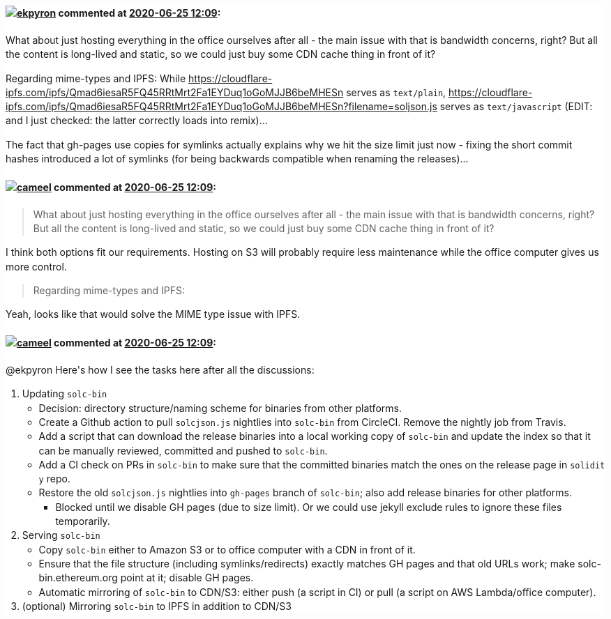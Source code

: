 #### <img src="https://avatars.githubusercontent.com/u/1347491?v=4" width="50">[ekpyron](https://github.com/ekpyron) commented at [2020-06-25 12:09](https://github.com/ethereum/solidity/issues/9258#issuecomment-652275187):

What about just hosting everything in the office ourselves after all - the main issue with that is bandwidth concerns, right? But all the content is long-lived and static, so we could just buy some CDN cache thing in front of it? 

Regarding mime-types and IPFS:
While https://cloudflare-ipfs.com/ipfs/Qmad6iesaR5FQ45RRtMrt2Fa1EYDuq1oGoMJJB6beMHESn serves as ``text/plain``,
https://cloudflare-ipfs.com/ipfs/Qmad6iesaR5FQ45RRtMrt2Fa1EYDuq1oGoMJJB6beMHESn?filename=soljson.js serves as ``text/javascript`` (EDIT: and I just checked: the latter correctly loads into remix)...

The fact that gh-pages use copies for symlinks actually explains why we hit the size limit just now - fixing the short commit hashes introduced a lot of symlinks (for being backwards compatible when renaming the releases)...

#### <img src="https://avatars.githubusercontent.com/u/137030?v=4" width="50">[cameel](https://github.com/cameel) commented at [2020-06-25 12:09](https://github.com/ethereum/solidity/issues/9258#issuecomment-652400157):

> What about just hosting everything in the office ourselves after all - the main issue with that is bandwidth concerns, right? But all the content is long-lived and static, so we could just buy some CDN cache thing in front of it?

I think both options fit our requirements. Hosting on S3 will probably require less maintenance while the office computer gives us more control.

> Regarding mime-types and IPFS:

Yeah, looks like that would solve the MIME type issue with IPFS.

#### <img src="https://avatars.githubusercontent.com/u/137030?v=4" width="50">[cameel](https://github.com/cameel) commented at [2020-06-25 12:09](https://github.com/ethereum/solidity/issues/9258#issuecomment-652400650):

@ekpyron  Here's how I see the tasks here after all the discussions:

1. Updating `solc-bin`
    - Decision: directory structure/naming scheme for binaries from other platforms.
    - Create a Github action to pull `solcjson.js` nightlies into `solc-bin` from CircleCI. Remove the nightly job from Travis.
    - Add a script that can download the release binaries into a local working copy of `solc-bin` and update the index so that it can be manually reviewed, committed and pushed to `solc-bin`.
    - Add a CI check on PRs in `solc-bin` to make sure that the committed binaries match the ones on the release page in `solidity` repo.
    - Restore the old `solcjson.js` nightlies into `gh-pages` branch of `solc-bin`; also add release binaries for other platforms.
        - Blocked until we disable GH pages (due to size limit). Or we could use jekyll exclude rules to ignore these files temporarily.
2. Serving `solc-bin`
    - Copy `solc-bin` either to Amazon S3 or to office computer with a CDN in front of it.
    - Ensure that the file structure (including symlinks/redirects) exactly matches GH pages and that old URLs work; make solc-bin.ethereum.org point at it; disable GH pages.
    - Automatic mirroring of `solc-bin` to CDN/S3: either push (a script in CI) or pull (a script on AWS Lambda/office computer).
3. (optional) Mirroring `solc-bin` to IPFS in addition to CDN/S3
